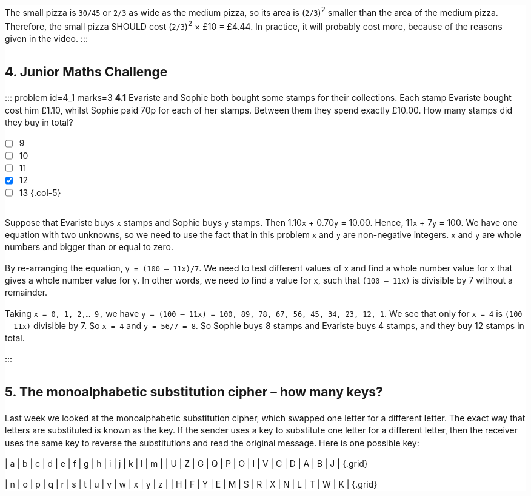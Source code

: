 
The small pizza is `30/45` or `2/3` as wide as the medium pizza, so its area is (`2/3`)<sup>2</sup> smaller than the area of the medium pizza. Therefore, the small pizza SHOULD cost (`2/3`)<sup>2</sup> × £10 = £4.44. In practice, it will probably cost more, because of the reasons given in the video.
:::


## 4. Junior Maths Challenge


::: problem id=4_1 marks=3
__4.1__ Evariste and Sophie both bought some stamps for their collections. Each stamp Evariste bought cost him £1.10, whilst Sophie paid 70p for each of her stamps. Between them they spend exactly £10.00. How many stamps did they buy in total?

* [ ] 9
* [ ] 10
* [ ] 11
* [x] 12
* [ ] 13
{.col-5}

---

Suppose that Evariste buys `x` stamps and Sophie buys `y` stamps. Then 1.10`x` + 0.70`y` = 10.00. Hence, 11`x` + 7`y` = 100. We have one equation with two unknowns, so we need to use the fact that in this problem `x` and `y` are non-negative integers. `x` and `y` are whole numbers and bigger than or equal to zero.

By re-arranging the equation, `y = (100 – 11x)/7`. We need to test different values of `x` and find a whole number value for `x` that gives a whole number value for `y`. In other words, we need to find a value for `x`, such that `(100 – 11x)` is divisible by 7 without a remainder.

Taking `x = 0, 1, 2,… 9,` we have `y = (100 – 11x) = 100, 89, 78, 67, 56, 45, 34, 23, 12, 1`. We see that only for `x = 4` is `(100 – 11x)` divisible by 7. So `x = 4` and `y = 56/7 = 8`. So Sophie buys 8 stamps and Evariste buys 4 stamps, and they buy 12 stamps in total.

:::


## 5. The monoalphabetic substitution cipher – how many keys?

Last week we looked at the monoalphabetic substitution cipher, which swapped one letter for a different letter. The exact way that letters are substituted is known as the key. If the sender uses a key to substitute one letter for a different letter, then the receiver uses the same key to reverse the substitutions and read the original message. Here is one possible key:

| a | b | c | d | e | f | g | h | i | j | k | l | m |
| U | Z | G | Q | P | O | I | V | C | D | A | B | J |
{.grid}

| n | o | p | q | r | s | t | u | v | w | x | y | z |
| H | F | Y | E | M | S | R | X | N | L | T | W | K |
{.grid}

